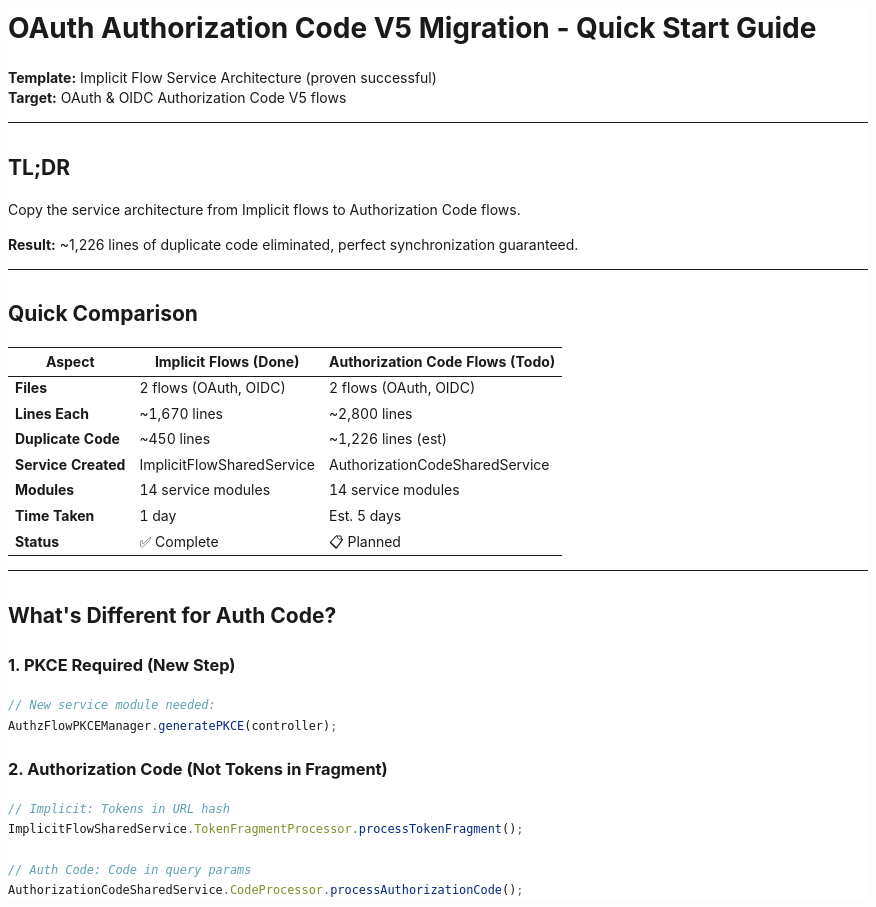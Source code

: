 # OAuth Authorization Code V5 Migration - Quick Start Guide

**Template:** Implicit Flow Service Architecture (proven successful)  
**Target:** OAuth & OIDC Authorization Code V5 flows  

---

## TL;DR

Copy the service architecture from Implicit flows to Authorization Code flows.

**Result:** ~1,226 lines of duplicate code eliminated, perfect synchronization guaranteed.

---

## Quick Comparison

| Aspect | Implicit Flows (Done) | Authorization Code Flows (Todo) |
|--------|----------------------|----------------------------------|
| **Files** | 2 flows (OAuth, OIDC) | 2 flows (OAuth, OIDC) |
| **Lines Each** | ~1,670 lines | ~2,800 lines |
| **Duplicate Code** | ~450 lines | ~1,226 lines (est) |
| **Service Created** | ImplicitFlowSharedService | AuthorizationCodeSharedService |
| **Modules** | 14 service modules | 14 service modules |
| **Time Taken** | 1 day | Est. 5 days |
| **Status** | ✅ Complete | 📋 Planned |

---

## What's Different for Auth Code?

### 1. **PKCE Required** (New Step)
```typescript
// New service module needed:
AuthzFlowPKCEManager.generatePKCE(controller);
```

### 2. **Authorization Code** (Not Tokens in Fragment)
```typescript
// Implicit: Tokens in URL hash
ImplicitFlowSharedService.TokenFragmentProcessor.processTokenFragment();

// Auth Code: Code in query params
AuthorizationCodeSharedService.CodeProcessor.processAuthorizationCode();
```
